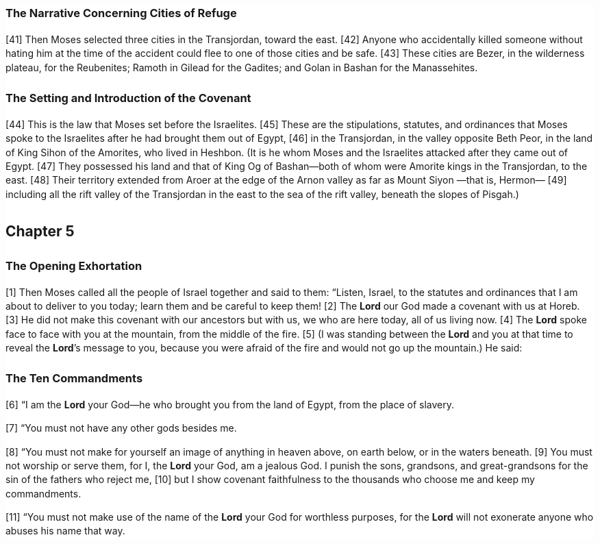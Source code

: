 ### The Narrative Concerning Cities of Refuge

[41] Then Moses selected three cities in the Transjordan, toward the east.
[42] Anyone who accidentally killed someone without hating him at the time of the accident could flee to one of those cities and be safe.
[43] These cities are Bezer, in the wilderness plateau, for the Reubenites; Ramoth in Gilead for the Gadites; and Golan in Bashan for the Manassehites.

### The Setting and Introduction of the Covenant

[44] This is the law that Moses set before the Israelites.
[45] These are the stipulations, statutes, and ordinances that Moses spoke to the Israelites after he had brought them out of Egypt,
[46] in the Transjordan, in the valley opposite Beth Peor, in the land of King Sihon of the Amorites, who lived in Heshbon. (It is he whom Moses and the Israelites attacked after they came out of Egypt.
[47] They possessed his land and that of King Og of Bashan—both of whom were Amorite kings in the Transjordan, to the east.
[48] Their territory extended from Aroer at the edge of the Arnon valley as far as Mount Siyon —that is, Hermon—
[49] including all the rift valley of the Transjordan in the east to the sea of the rift valley, beneath the slopes of Pisgah.)

## Chapter 5

### The Opening Exhortation

[1] Then Moses called all the people of Israel together and said to them: “Listen, Israel, to the statutes and ordinances that I am about to deliver to you today; learn them and be careful to keep them!
[2] The **Lord** our God made a covenant with us at Horeb.
[3] He did not make this covenant with our ancestors but with us, we who are here today, all of us living now.
[4] The **Lord** spoke face to face with you at the mountain, from the middle of the fire.
[5] (I was standing between the **Lord** and you at that time to reveal the **Lord**’s message to you, because you were afraid of the fire and would not go up the mountain.) He said:

### The Ten Commandments

[6] “I am the **Lord** your God—he who brought you from the land of Egypt, from the place of slavery.

[7] “You must not have any other gods besides me.

[8] “You must not make for yourself an image of anything in heaven above, on earth below, or in the waters beneath.
[9] You must not worship or serve them, for I, the **Lord** your God, am a jealous God. I punish the sons, grandsons, and great-grandsons for the sin of the fathers who reject me,
[10] but I show covenant faithfulness to the thousands who choose me and keep my commandments.

[11] “You must not make use of the name of the **Lord** your God for worthless purposes, for the **Lord** will not exonerate anyone who abuses his name that way.
